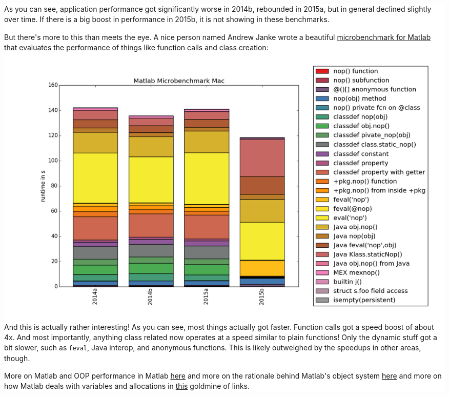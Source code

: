 As you can see, application performance got significantly worse in 2014b, rebounded in 2015a, but in general declined slightly over time. If there is a big boost in performance in 2015b, it is not showing in these benchmarks.

But there's more to this than meets the eye. A nice person named Andrew Janke wrote a beautiful [microbenchmark for Matlab](https://github.com/apjanke/matlab-bench) that evaluates the performance of things like function calls and class creation:

<img src="assets/2015-09-15-matlab-microbenchmark.png" width="100%" alt="Matlab Microbenchmark" />

And this is actually rather interesting! As you can see, most things actually got faster. Function calls got a speed boost of about 4x. And most importantly, anything class related now operates at a speed similar to plain functions! Only the dynamic stuff got a bit slower, such as `feval`, Java interop, and anonymous functions. This is likely outweighed by the speedups in other areas, though.

More on Matlab and OOP performance in Matlab [here](http://stackoverflow.com/questions/1693429/is-matlab-oop-slow-or-am-i-doing-something-wrong/1745686#1745686) and more on the rationale behind Matlab's object system [here](http://de.mathworks.com/company/newsletters/articles/inside-matlab-objects-in-r2008a.html) and more on how Matlab deals with variables and allocations in [this](http://stackoverflow.com/questions/1446281/matlabs-garbage-collector) goldmine of links.
